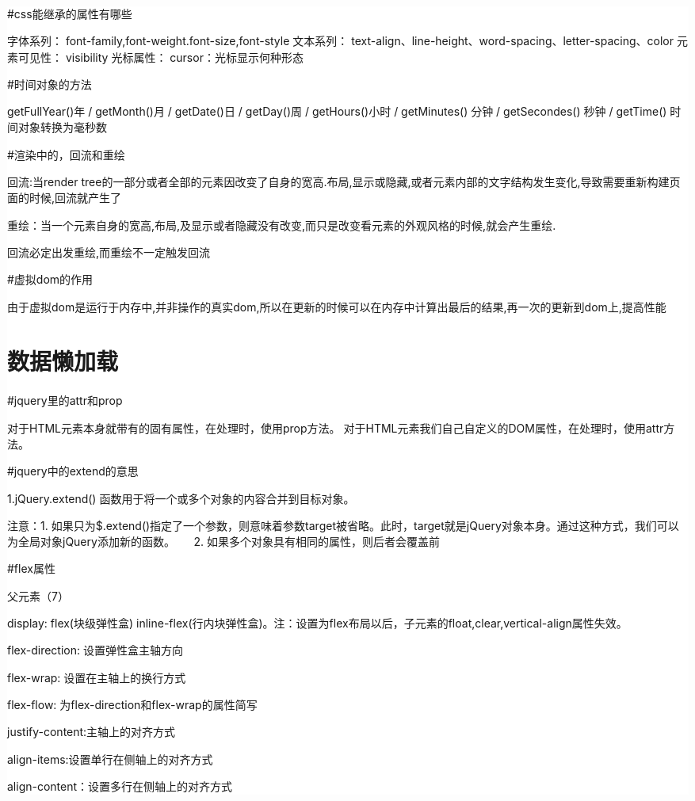 #css能继承的属性有哪些

字体系列：
font-family,font-weight.font-size,font-style
文本系列：
text-align、line-height、word-spacing、letter-spacing、color
元素可见性： visibility
光标属性： cursor：光标显示何种形态

#时间对象的方法

getFullYear()年 / getMonth()月 / getDate()日 / getDay()周 / getHours()小时 / getMinutes() 分钟 / getSecondes() 秒钟 / 
getTime() 时间对象转换为毫秒数

#渲染中的，回流和重绘

回流:当render tree的一部分或者全部的元素因改变了自身的宽高.布局,显示或隐藏,或者元素内部的文字结构发生变化,导致需要重新构建页面的时候,回流就产生了

重绘：当一个元素自身的宽高,布局,及显示或者隐藏没有改变,而只是改变看元素的外观风格的时候,就会产生重绘.

回流必定出发重绘,而重绘不一定触发回流

#虚拟dom的作用

由于虚拟dom是运行于内存中,并非操作的真实dom,所以在更新的时候可以在内存中计算出最后的结果,再一次的更新到dom上,提高性能

 

 # 数据懒加载

#jquery里的attr和prop 

对于HTML元素本身就带有的固有属性，在处理时，使用prop方法。
对于HTML元素我们自己自定义的DOM属性，在处理时，使用attr方法。

#jquery中的extend的意思

1.jQuery.extend() 函数用于将一个或多个对象的内容合并到目标对象。

注意：1. 如果只为$.extend()指定了一个参数，则意味着参数target被省略。此时，target就是jQuery对象本身。通过这种方式，我们可以为全局对象jQuery添加新的函数。
          2. 如果多个对象具有相同的属性，则后者会覆盖前

 

#flex属性 

父元素（7）

display: flex(块级弹性盒) inline-flex(行内块弹性盒)。注：设置为flex布局以后，子元素的float,clear,vertical-align属性失效。

flex-direction: 设置弹性盒主轴方向

flex-wrap: 设置在主轴上的换行方式

flex-flow: 为flex-direction和flex-wrap的属性简写

justify-content:主轴上的对齐方式

align-items:设置单行在侧轴上的对齐方式

align-content：设置多行在侧轴上的对齐方式
